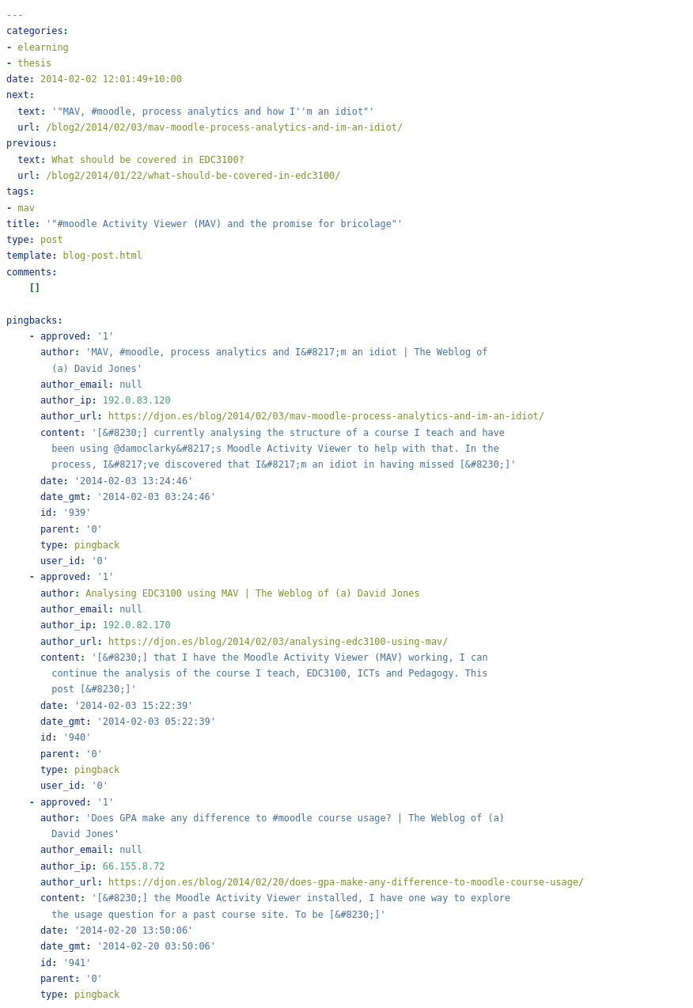 ```yaml
---
categories:
- elearning
- thesis
date: 2014-02-02 12:01:49+10:00
next:
  text: '"MAV, #moodle, process analytics and how I''m an idiot"'
  url: /blog2/2014/02/03/mav-moodle-process-analytics-and-im-an-idiot/
previous:
  text: What should be covered in EDC3100?
  url: /blog2/2014/01/22/what-should-be-covered-in-edc3100/
tags:
- mav
title: '"#moodle Activity Viewer (MAV) and the promise for bricolage"'
type: post
template: blog-post.html
comments:
    []
    
pingbacks:
    - approved: '1'
      author: 'MAV, #moodle, process analytics and I&#8217;m an idiot | The Weblog of
        (a) David Jones'
      author_email: null
      author_ip: 192.0.83.120
      author_url: https://djon.es/blog/2014/02/03/mav-moodle-process-analytics-and-im-an-idiot/
      content: '[&#8230;] currently analysing the structure of a course I teach and have
        been using @damoclarky&#8217;s Moodle Activity Viewer to help with that. In the
        process, I&#8217;ve discovered that I&#8217;m an idiot in having missed [&#8230;]'
      date: '2014-02-03 13:24:46'
      date_gmt: '2014-02-03 03:24:46'
      id: '939'
      parent: '0'
      type: pingback
      user_id: '0'
    - approved: '1'
      author: Analysing EDC3100 using MAV | The Weblog of (a) David Jones
      author_email: null
      author_ip: 192.0.82.170
      author_url: https://djon.es/blog/2014/02/03/analysing-edc3100-using-mav/
      content: '[&#8230;] that I have the Moodle Activity Viewer (MAV) working, I can
        continue the analysis of the course I teach, EDC3100, ICTs and Pedagogy. This
        post [&#8230;]'
      date: '2014-02-03 15:22:39'
      date_gmt: '2014-02-03 05:22:39'
      id: '940'
      parent: '0'
      type: pingback
      user_id: '0'
    - approved: '1'
      author: 'Does GPA make any difference to #moodle course usage? | The Weblog of (a)
        David Jones'
      author_email: null
      author_ip: 66.155.8.72
      author_url: https://djon.es/blog/2014/02/20/does-gpa-make-any-difference-to-moodle-course-usage/
      content: '[&#8230;] the Moodle Activity Viewer installed, I have one way to explore
        the usage question for a past course site. To be [&#8230;]'
      date: '2014-02-20 13:50:06'
      date_gmt: '2014-02-20 03:50:06'
      id: '941'
      parent: '0'
      type: pingback
```